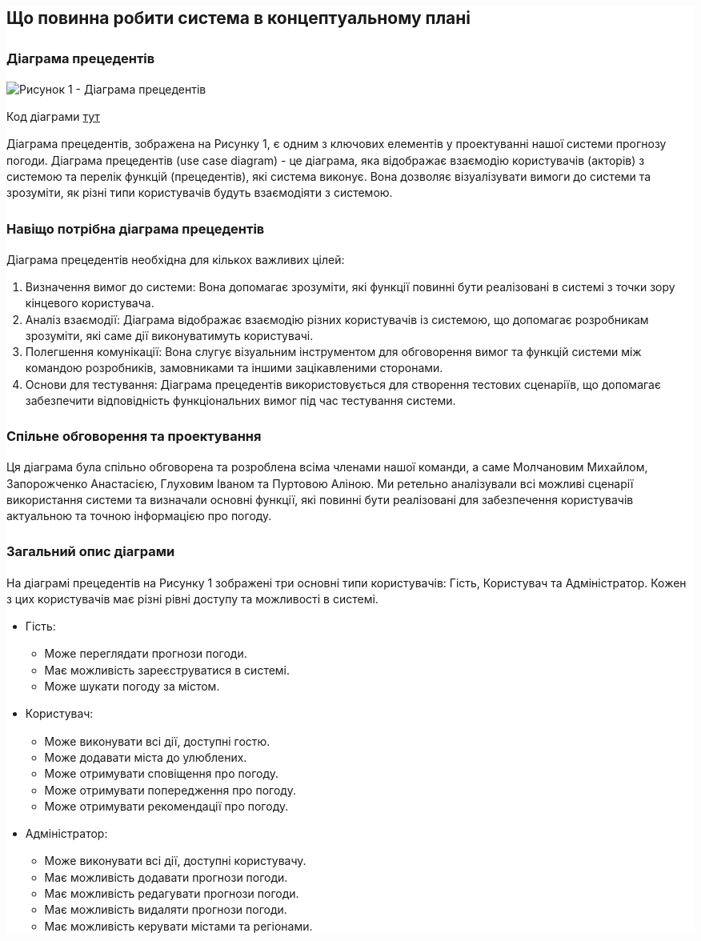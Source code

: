 ## Що повинна робити система в концептуальному плані

### Діаграма прецедентів

![Рисунок 1 - Діаграма прецедентів](docs/docs/assets/assets/image.png)

Код діаграми [тут](./docs/diagrams/use-cast.pumld)

Діаграма прецедентів, зображена на Рисунку 1, є одним з ключових елементів у проектуванні нашої системи прогнозу погоди. Діаграма прецедентів (use case diagram) - це діаграма, яка відображає взаємодію користувачів (акторів) з системою та перелік функцій (прецедентів), які система виконує. Вона дозволяє візуалізувати вимоги до системи та зрозуміти, як різні типи користувачів будуть взаємодіяти з системою.

### Навіщо потрібна діаграма прецедентів

Діаграма прецедентів необхідна для кількох важливих цілей:

1. Визначення вимог до системи: Вона допомагає зрозуміти, які функції повинні бути реалізовані в системі з точки зору кінцевого користувача.
2. Аналіз взаємодії: Діаграма відображає взаємодію різних користувачів із системою, що допомагає розробникам зрозуміти, які саме дії виконуватимуть користувачі.
3. Полегшення комунікації: Вона слугує візуальним інструментом для обговорення вимог та функцій системи між командою розробників, замовниками та іншими зацікавленими сторонами.
4. Основи для тестування: Діаграма прецедентів використовується для створення тестових сценаріїв, що допомагає забезпечити відповідність функціональних вимог під час тестування системи.

### Спільне обговорення та проектування

Ця діаграма була спільно обговорена та розроблена всіма членами нашої команди, а саме Молчановим Михайлом, Запорожченко Анастасією, Глуховим Іваном та Пуртовою Аліною. Ми ретельно аналізували всі можливі сценарії використання системи та визначали основні функції, які повинні бути реалізовані для забезпечення користувачів актуальною та точною інформацією про погоду.

### Загальний опис діаграми

На діаграмі прецедентів на Рисунку 1 зображені три основні типи користувачів: Гість, Користувач та Адміністратор. Кожен з цих користувачів має різні рівні доступу та можливості в системі.

- Гість:
  - Може переглядати прогнози погоди.
  - Має можливість зареєструватися в системі.
  - Може шукати погоду за містом.

- Користувач:
  - Може виконувати всі дії, доступні гостю.
  - Може додавати міста до улюблених.
  - Може отримувати сповіщення про погоду.
  - Може отримувати попередження про погоду.
  - Може отримувати рекомендації про погоду.

- Адміністратор:
  - Може виконувати всі дії, доступні користувачу.
  - Має можливість додавати прогнози погоди.
  - Має можливість редагувати прогнози погоди.
  - Має можливість видаляти прогнози погоди.
  - Має можливість керувати містами та регіонами.
